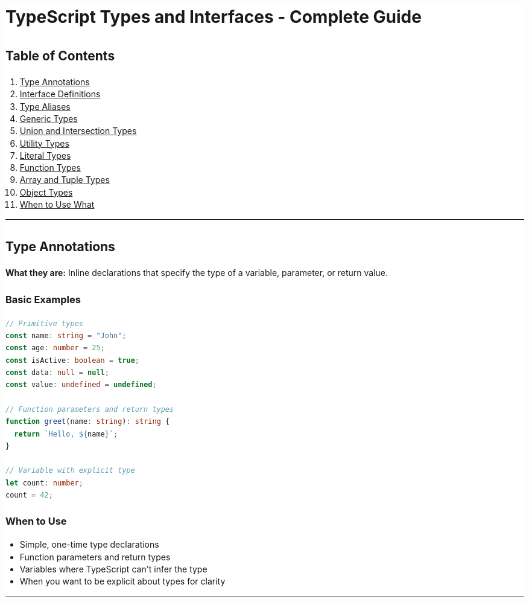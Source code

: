 # TypeScript Types and Interfaces - Complete Guide

## Table of Contents
1. [Type Annotations](#type-annotations)
2. [Interface Definitions](#interface-definitions)
3. [Type Aliases](#type-aliases)
4. [Generic Types](#generic-types)
5. [Union and Intersection Types](#union-and-intersection-types)
6. [Utility Types](#utility-types)
7. [Literal Types](#literal-types)
8. [Function Types](#function-types)
9. [Array and Tuple Types](#array-and-tuple-types)
10. [Object Types](#object-types)
11. [When to Use What](#when-to-use-what)

---

## Type Annotations

**What they are:** Inline declarations that specify the type of a variable, parameter, or return value.

### Basic Examples
```typescript
// Primitive types
const name: string = "John";
const age: number = 25;
const isActive: boolean = true;
const data: null = null;
const value: undefined = undefined;

// Function parameters and return types
function greet(name: string): string {
  return `Hello, ${name}`;
}

// Variable with explicit type
let count: number;
count = 42;
```

### When to Use
- Simple, one-time type declarations
- Function parameters and return types
- Variables where TypeScript can't infer the type
- When you want to be explicit about types for clarity

---
